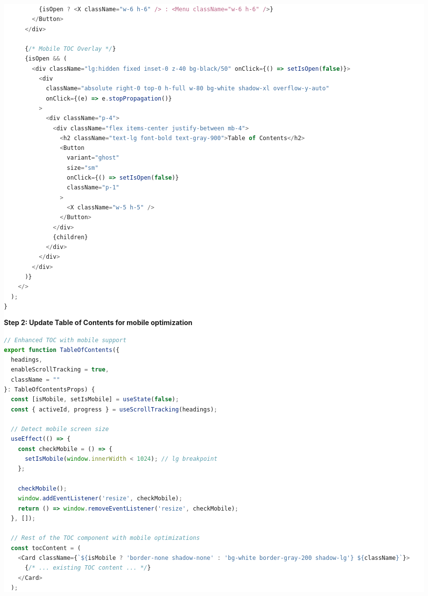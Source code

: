 ```typescript
          {isOpen ? <X className="w-6 h-6" /> : <Menu className="w-6 h-6" />}
        </Button>
      </div>

      {/* Mobile TOC Overlay */}
      {isOpen && (
        <div className="lg:hidden fixed inset-0 z-40 bg-black/50" onClick={() => setIsOpen(false)}>
          <div
            className="absolute right-0 top-0 h-full w-80 bg-white shadow-xl overflow-y-auto"
            onClick={(e) => e.stopPropagation()}
          >
            <div className="p-4">
              <div className="flex items-center justify-between mb-4">
                <h2 className="text-lg font-bold text-gray-900">Table of Contents</h2>
                <Button
                  variant="ghost"
                  size="sm"
                  onClick={() => setIsOpen(false)}
                  className="p-1"
                >
                  <X className="w-5 h-5" />
                </Button>
              </div>
              {children}
            </div>
          </div>
        </div>
      )}
    </>
  );
}
```

**Step 2: Update Table of Contents for mobile optimization**

```typescript
// Enhanced TOC with mobile support
export function TableOfContents({
  headings,
  enableScrollTracking = true,
  className = ""
}: TableOfContentsProps) {
  const [isMobile, setIsMobile] = useState(false);
  const { activeId, progress } = useScrollTracking(headings);

  // Detect mobile screen size
  useEffect(() => {
    const checkMobile = () => {
      setIsMobile(window.innerWidth < 1024); // lg breakpoint
    };

    checkMobile();
    window.addEventListener('resize', checkMobile);
    return () => window.removeEventListener('resize', checkMobile);
  }, []);

  // Rest of the TOC component with mobile optimizations
  const tocContent = (
    <Card className={`${isMobile ? 'border-none shadow-none' : 'bg-white border-gray-200 shadow-lg'} ${className}`}>
      {/* ... existing TOC content ... */}
    </Card>
  );

```